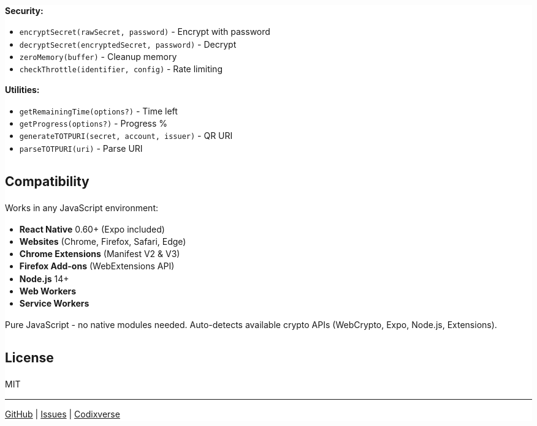 **Security:**
- `encryptSecret(rawSecret, password)` - Encrypt with password
- `decryptSecret(encryptedSecret, password)` - Decrypt
- `zeroMemory(buffer)` - Cleanup memory
- `checkThrottle(identifier, config)` - Rate limiting

**Utilities:**
- `getRemainingTime(options?)` - Time left
- `getProgress(options?)` - Progress %
- `generateTOTPURI(secret, account, issuer)` - QR URI
- `parseTOTPURI(uri)` - Parse URI

## Compatibility

Works in any JavaScript environment:

- **React Native** 0.60+ (Expo included)
- **Websites** (Chrome, Firefox, Safari, Edge)
- **Chrome Extensions** (Manifest V2 & V3)
- **Firefox Add-ons** (WebExtensions API)
- **Node.js** 14+
- **Web Workers**
- **Service Workers**

Pure JavaScript - no native modules needed. Auto-detects available crypto APIs (WebCrypto, Expo, Node.js, Extensions).

## License

MIT

---

[GitHub](https://github.com/Codixverse/codixverse-totp) | [Issues](https://github.com/Codixverse/codixverse-totp/issues) | [Codixverse](https://codixverse.xyz)
